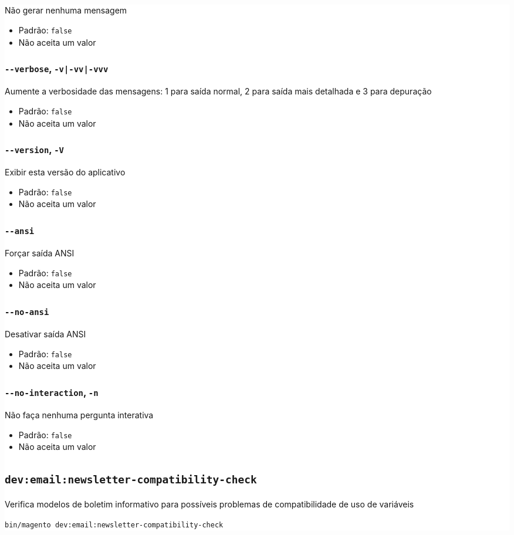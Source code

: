 

Não gerar nenhuma mensagem
- Padrão: `false`
- Não aceita um valor



### `--verbose`, `-v|-vv|-vvv`



Aumente a verbosidade das mensagens: 1 para saída normal, 2 para saída mais detalhada e 3 para depuração
- Padrão: `false`
- Não aceita um valor



### `--version`, `-V`



Exibir esta versão do aplicativo
- Padrão: `false`
- Não aceita um valor


### `--ansi`

Forçar saída ANSI
- Padrão: `false`
- Não aceita um valor


### `--no-ansi`

Desativar saída ANSI
- Padrão: `false`
- Não aceita um valor



### `--no-interaction`, `-n`



Não faça nenhuma pergunta interativa
- Padrão: `false`
- Não aceita um valor  

## `dev:email:newsletter-compatibility-check`

Verifica modelos de boletim informativo para possíveis problemas de compatibilidade de uso de variáveis

```bash
bin/magento dev:email:newsletter-compatibility-check
```

